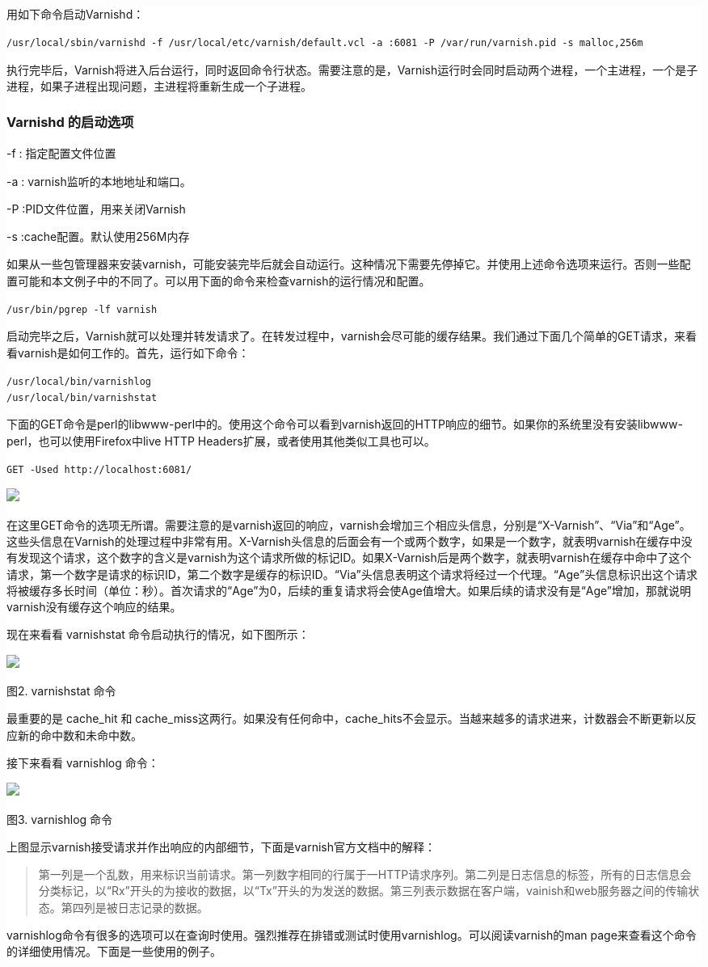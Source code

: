 用如下命令启动Varnishd：

    /usr/local/sbin/varnishd -f /usr/local/etc/varnish/default.vcl -a :6081 -P /var/run/varnish.pid -s malloc,256m

执行完毕后，Varnish将进入后台运行，同时返回命令行状态。需要注意的是，Varnish运行时会同时启动两个进程，一个主进程，一个是子进程，如果子进程出现问题，主进程将重新生成一个子进程。

### Varnishd 的启动选项

-f : 指定配置文件位置

-a : varnish监听的本地地址和端口。

-P :PID文件位置，用来关闭Varnish

-s :cache配置。默认使用256M内存

如果从一些包管理器来安装varnish，可能安装完毕后就会自动运行。这种情况下需要先停掉它。并使用上述命令选项来运行。否则一些配置可能和本文例子中的不同了。可以用下面的命令来检查varnish的运行情况和配置。

    /usr/bin/pgrep -lf varnish

启动完毕之后，Varnish就可以处理并转发请求了。在转发过程中，varnish会尽可能的缓存结果。我们通过下面几个简单的GET请求，来看看varnish是如何工作的。首先，运行如下命令：

    /usr/local/bin/varnishlog
    /usr/local/bin/varnishstat

下面的GET命令是perl的libwww-perl中的。使用这个命令可以看到varnish返回的HTTP响应的细节。如果你的系统里没有安装libwww-perl，也可以使用Firefox中live HTTP Headers扩展，或者使用其他类似工具也可以。

    GET -Used http://localhost:6081/

![](/post-images/2013-06/20080236_hM8L.png)

在这里GET命令的选项无所谓。需要注意的是varnish返回的响应，varnish会增加三个相应头信息，分别是“X-Varnish”、“Via”和“Age”。这些头信息在Varnish的处理过程中非常有用。X-Varnish头信息的后面会有一个或两个数字，如果是一个数字，就表明varnish在缓存中没有发现这个请求，这个数字的含义是varnish为这个请求所做的标记ID。如果X-Varnish后是两个数字，就表明varnish在缓存中命中了这个请求，第一个数字是请求的标识ID，第二个数字是缓存的标识ID。“Via”头信息表明这个请求将经过一个代理。“Age”头信息标识出这个请求将被缓存多长时间（单位：秒）。首次请求的“Age”为0，后续的重复请求将会使Age值增大。如果后续的请求没有是“Age”增加，那就说明varnish没有缓存这个响应的结果。

现在来看看 varnishstat 命令启动执行的情况，如下图所示：

![](/post-images/2013-06/20080237_w5ic.png)

图2. varnishstat 命令

最重要的是 cache\_hit 和 cache\_miss这两行。如果没有任何命中，cache\_hits不会显示。当越来越多的请求进来，计数器会不断更新以反应新的命中数和未命中数。

接下来看看 varnishlog 命令：

![](/post-images/2013-06/20080238_inKm.png)

图3. varnishlog 命令

上图显示varnish接受请求并作出响应的内部细节，下面是varnish官方文档中的解释：

> 第一列是一个乱数，用来标识当前请求。第一列数字相同的行属于一HTTP请求序列。第二列是日志信息的标签，所有的日志信息会分类标记，以“Rx”开头的为接收的数据，以“Tx”开头的为发送的数据。第三列表示数据在客户端，vainish和web服务器之间的传输状态。第四列是被日志记录的数据。

varnishlog命令有很多的选项可以在查询时使用。强烈推荐在排错或测试时使用varnishlog。可以阅读varnish的man page来查看这个命令的详细使用情况。下面是一些使用的例子。
